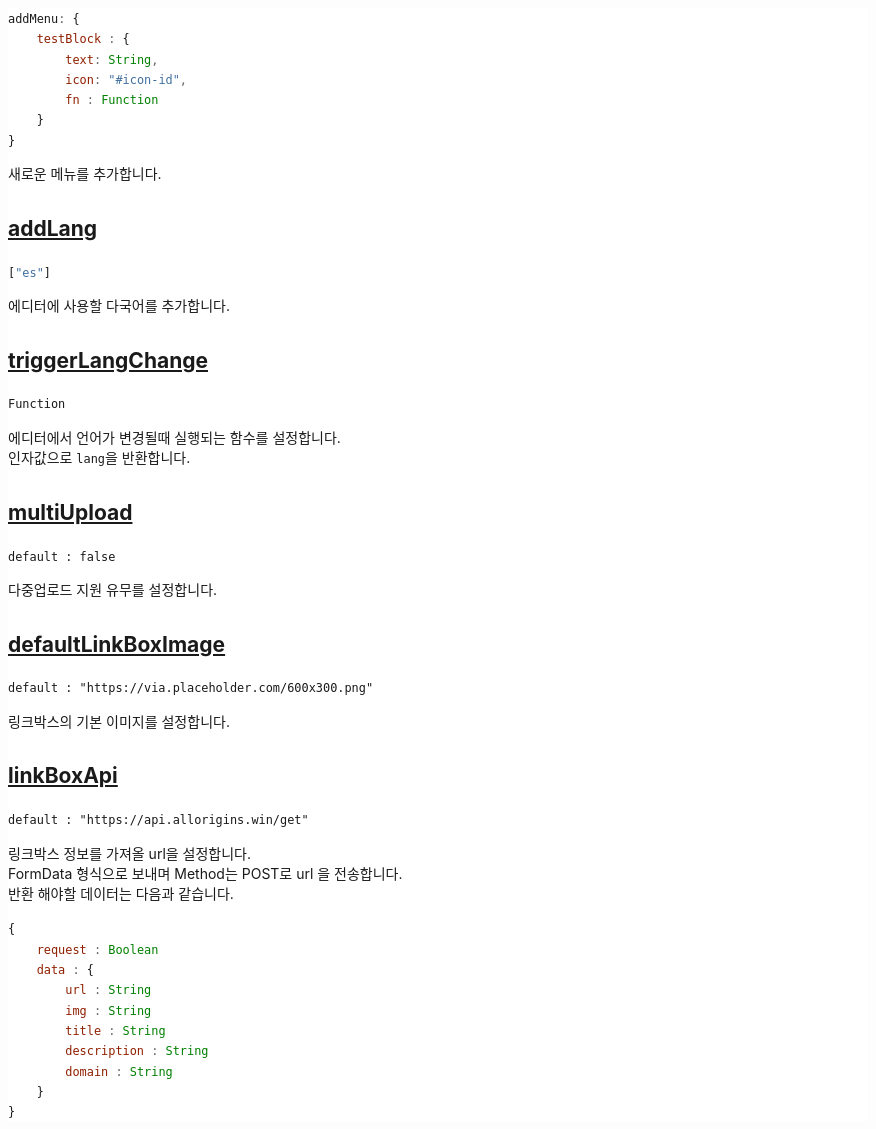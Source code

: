 ```js
addMenu: {
    testBlock : {
        text: String,
        icon: "#icon-id",
        fn : Function
    }
}
```

새로운 메뉴를 추가합니다.

## [addLang](#addLang)

```js
["es"]
```

에디터에 사용할 다국어를 추가합니다.

## [triggerLangChange](#triggerLangChange)

`Function`

에디터에서 언어가 변경될때 실행되는 함수를 설정합니다.<br>
인자값으로 `lang`을 반환합니다.

## [multiUpload](#multiUpload)

`default : false`

다중업로드 지원 유무를 설정합니다.

## [defaultLinkBoxImage](#defaultLinkBoxImage)

`default : "https://via.placeholder.com/600x300.png"`

링크박스의 기본 이미지를 설정합니다.

## [linkBoxApi](#linkBoxApi)

`default : "https://api.allorigins.win/get"`

링크박스 정보를 가져올 url을 설정합니다.<br>
FormData 형식으로 보내며 Method는 POST로 url 을 전송합니다.<br>
반환 해야할 데이터는 다음과 같습니다.

```js
{
    request : Boolean
    data : {
        url : String
        img : String
        title : String
        description : String
        domain : String
    }
}
```
